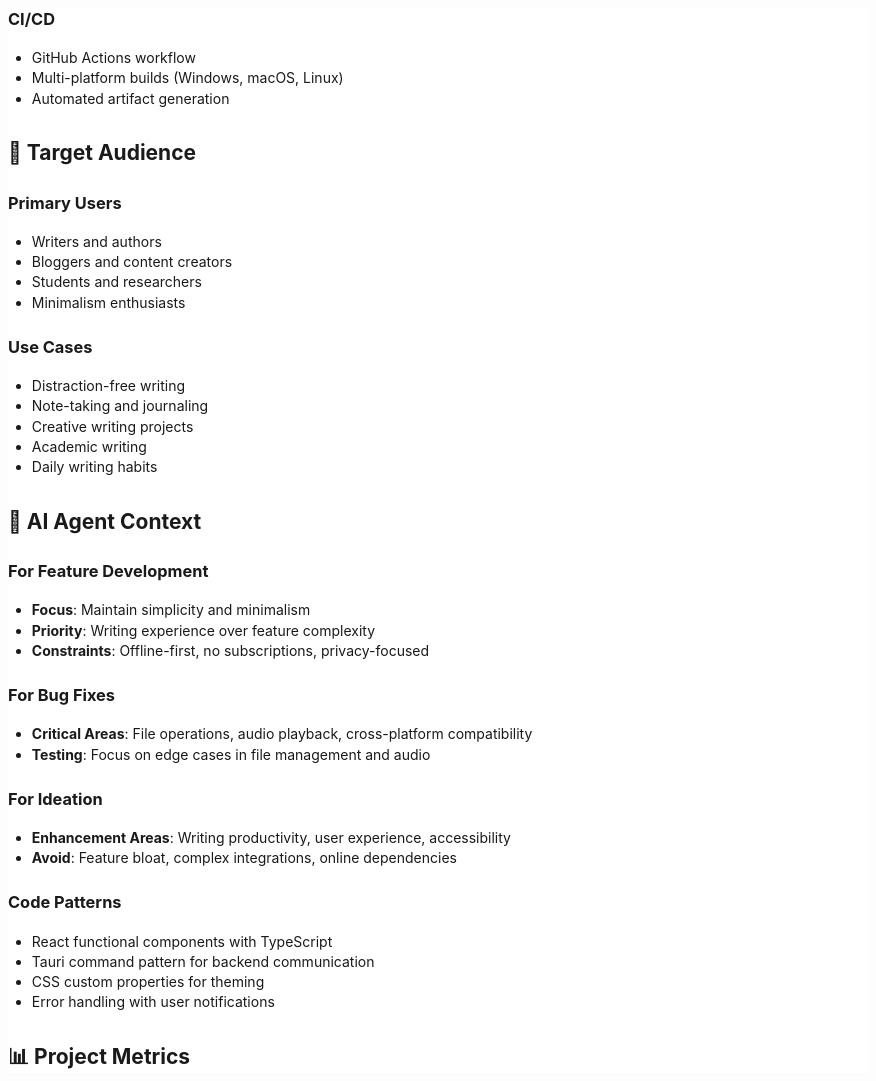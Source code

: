 ### CI/CD

- GitHub Actions workflow
- Multi-platform builds (Windows, macOS, Linux)
- Automated artifact generation

## 🎯 Target Audience

### Primary Users

- Writers and authors
- Bloggers and content creators
- Students and researchers
- Minimalism enthusiasts

### Use Cases

- Distraction-free writing
- Note-taking and journaling
- Creative writing projects
- Academic writing
- Daily writing habits

## 🔮 AI Agent Context

### For Feature Development

- **Focus**: Maintain simplicity and minimalism
- **Priority**: Writing experience over feature complexity
- **Constraints**: Offline-first, no subscriptions, privacy-focused

### For Bug Fixes

- **Critical Areas**: File operations, audio playback, cross-platform compatibility
- **Testing**: Focus on edge cases in file management and audio

### For Ideation

- **Enhancement Areas**: Writing productivity, user experience, accessibility
- **Avoid**: Feature bloat, complex integrations, online dependencies

### Code Patterns

- React functional components with TypeScript
- Tauri command pattern for backend communication
- CSS custom properties for theming
- Error handling with user notifications

## 📊 Project Metrics
